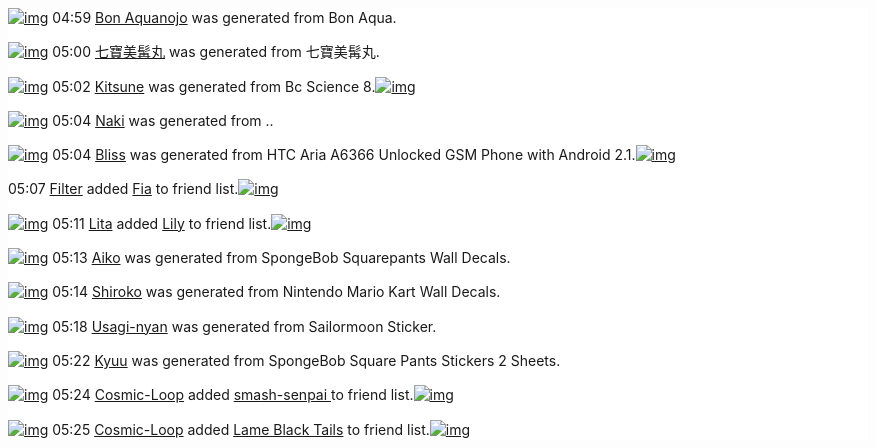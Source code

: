 [![img](http://www.deviantsart.com/28ptrjd.png)](http://www.barcodekanojo.com/kanojo/3180759/Bon%20Aquanojo) 04:59 [Bon Aquanojo](http://www.barcodekanojo.com/kanojo/3180759/Bon%20Aquanojo) was generated from Bon Aqua.

[![img](http://www.deviantsart.com/tjp3jb.png)](http://www.barcodekanojo.com/kanojo/3180760/%E4%B8%83%E5%AF%B6%E7%BE%8E%E9%AB%AF%E4%B8%B8) 05:00 [七寶美髯丸](http://www.barcodekanojo.com/kanojo/3180760/%E4%B8%83%E5%AF%B6%E7%BE%8E%E9%AB%AF%E4%B8%B8) was generated from 七寶美髯丸.

[![img](http://www.deviantsart.com/hlh4mt.png)](http://www.barcodekanojo.com/kanojo/3180761/Kitsune) 05:02 [Kitsune](http://www.barcodekanojo.com/kanojo/3180761/Kitsune) was generated from Bc Science 8.[![img](http://www.deviantsart.com/1r3ditu.jpeg)](http://www.barcodekanojo.com/product_images/barcode/5993644/1416254501/Bc%20Science%208.jpg)

[![img](http://www.deviantsart.com/39cqkmq.png)](http://www.barcodekanojo.com/kanojo/3180762/Naki) 05:04 [Naki](http://www.barcodekanojo.com/kanojo/3180762/Naki) was generated from ..

[![img](http://www.deviantsart.com/2rbneoe.png)](http://www.barcodekanojo.com/kanojo/3180763/Bliss) 05:04 [Bliss](http://www.barcodekanojo.com/kanojo/3180763/Bliss) was generated from HTC Aria A6366 Unlocked GSM Phone with Android 2.1.[![img](http://www.deviantsart.com/1gka54r.jpeg)](http://www.barcodekanojo.com/product_images/barcode/5993646/1416254615/50x50xHTC,P20Aria,P20A6366,P20Unlocked,P20GSM,P20Phone,P20with,P20Android,P202.1.jpg,qw=88,ah=88.pagespeed.ic.0mEQZqS4tu.jpg)

05:07 [Filter](http://www.barcodekanojo.com/user/395192/Filter) added [Fia](http://www.barcodekanojo.com/kanojo/1244109/Fia) to friend list.[![img](http://www.deviantsart.com/qlmcsb.png)](http://www.barcodekanojo.com/kanojo/1244109/Fia)

[![img](http://www.deviantsart.com/365tr0k.jpeg)](http://www.barcodekanojo.com/user/481424/Lita) 05:11 [Lita](http://www.barcodekanojo.com/user/481424/Lita) added [Lily](http://www.barcodekanojo.com/kanojo/2426293/Lily) to friend list.[![img](http://www.deviantsart.com/2mldb12.png)](http://www.barcodekanojo.com/kanojo/2426293/Lily)

[![img](http://www.deviantsart.com/20hj4q7.png)](http://www.barcodekanojo.com/kanojo/3180764/Aiko) 05:13 [Aiko](http://www.barcodekanojo.com/kanojo/3180764/Aiko) was generated from  SpongeBob Squarepants Wall Decals.

[![img](http://www.deviantsart.com/2ba467m.png)](http://www.barcodekanojo.com/kanojo/3180765/Shiroko) 05:14 [Shiroko](http://www.barcodekanojo.com/kanojo/3180765/Shiroko) was generated from  Nintendo Mario Kart Wall Decals.

[![img](http://www.deviantsart.com/11n9ut5.png)](http://www.barcodekanojo.com/kanojo/3180766/Usagi-nyan) 05:18 [Usagi-nyan](http://www.barcodekanojo.com/kanojo/3180766/Usagi-nyan) was generated from Sailormoon Sticker.

[![img](http://www.deviantsart.com/kq0hf8.png)](http://www.barcodekanojo.com/kanojo/3180767/Kyuu) 05:22 [Kyuu](http://www.barcodekanojo.com/kanojo/3180767/Kyuu) was generated from SpongeBob Square Pants Stickers 2 Sheets.

[![img](http://www.deviantsart.com/gri72s.jpeg)](http://www.barcodekanojo.com/user/458993/Cosmic-Loop) 05:24 [Cosmic-Loop](http://www.barcodekanojo.com/user/458993/Cosmic-Loop) added [smash-senpai ](http://www.barcodekanojo.com/kanojo/3148788/smash-senpai%20) to friend list.[![img](http://www.deviantsart.com/1bf3d85.png)](http://www.barcodekanojo.com/kanojo/3148788/smash-senpai%20)

[![img](http://www.deviantsart.com/gri72s.jpeg)](http://www.barcodekanojo.com/user/458993/Cosmic-Loop) 05:25 [Cosmic-Loop](http://www.barcodekanojo.com/user/458993/Cosmic-Loop) added [Lame Black Tails](http://www.barcodekanojo.com/kanojo/2632712/Lame%20Black%20Tails) to friend list.[![img](http://www.deviantsart.com/3j3nbhe.png)](http://www.barcodekanojo.com/kanojo/2632712/Lame%20Black%20Tails)
